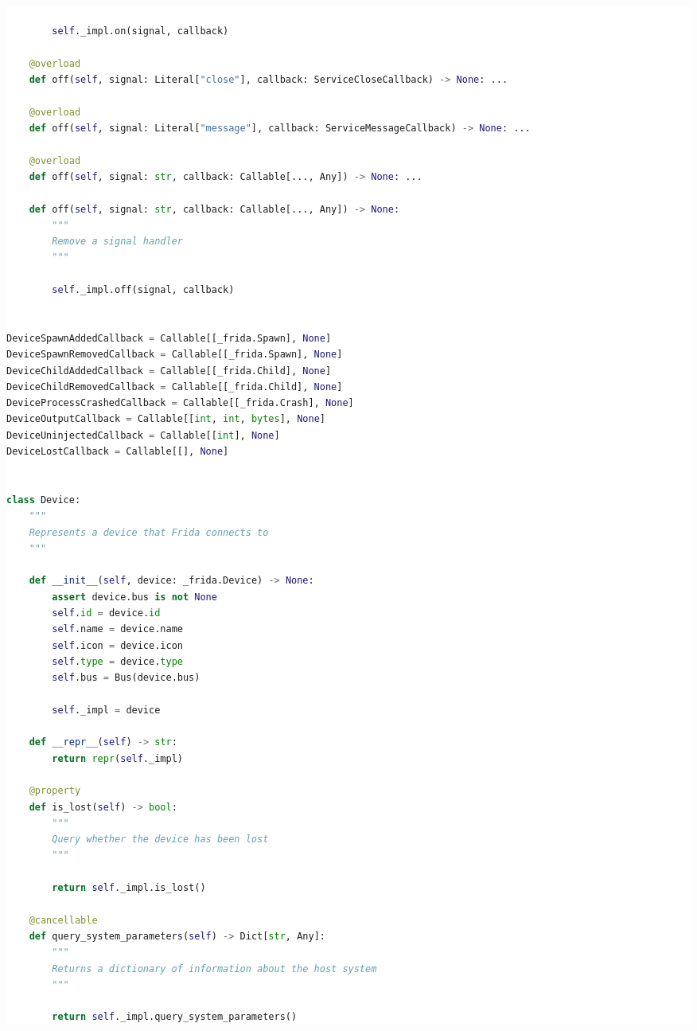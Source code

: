 ```python

        self._impl.on(signal, callback)

    @overload
    def off(self, signal: Literal["close"], callback: ServiceCloseCallback) -> None: ...

    @overload
    def off(self, signal: Literal["message"], callback: ServiceMessageCallback) -> None: ...

    @overload
    def off(self, signal: str, callback: Callable[..., Any]) -> None: ...

    def off(self, signal: str, callback: Callable[..., Any]) -> None:
        """
        Remove a signal handler
        """

        self._impl.off(signal, callback)


DeviceSpawnAddedCallback = Callable[[_frida.Spawn], None]
DeviceSpawnRemovedCallback = Callable[[_frida.Spawn], None]
DeviceChildAddedCallback = Callable[[_frida.Child], None]
DeviceChildRemovedCallback = Callable[[_frida.Child], None]
DeviceProcessCrashedCallback = Callable[[_frida.Crash], None]
DeviceOutputCallback = Callable[[int, int, bytes], None]
DeviceUninjectedCallback = Callable[[int], None]
DeviceLostCallback = Callable[[], None]


class Device:
    """
    Represents a device that Frida connects to
    """

    def __init__(self, device: _frida.Device) -> None:
        assert device.bus is not None
        self.id = device.id
        self.name = device.name
        self.icon = device.icon
        self.type = device.type
        self.bus = Bus(device.bus)

        self._impl = device

    def __repr__(self) -> str:
        return repr(self._impl)

    @property
    def is_lost(self) -> bool:
        """
        Query whether the device has been lost
        """

        return self._impl.is_lost()

    @cancellable
    def query_system_parameters(self) -> Dict[str, Any]:
        """
        Returns a dictionary of information about the host system
        """

        return self._impl.query_system_parameters()
```